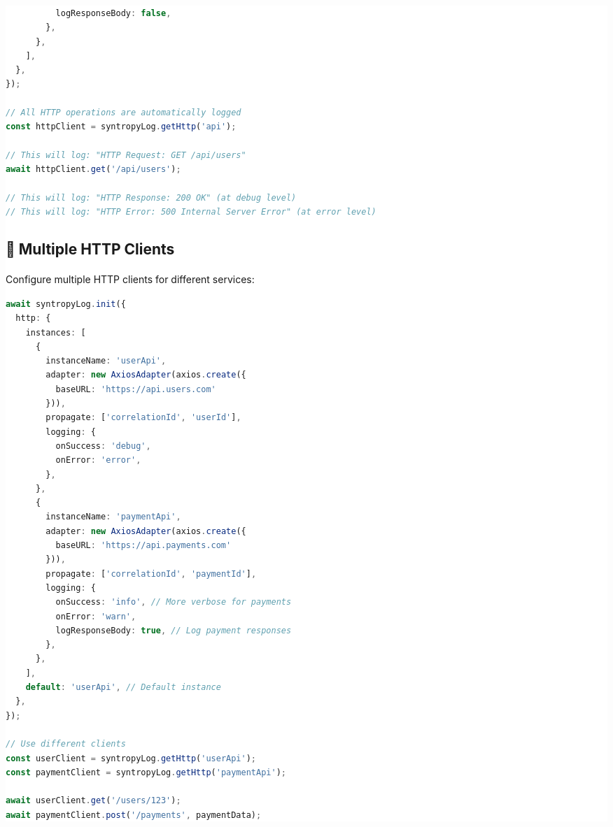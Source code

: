 ```typescript
          logResponseBody: false,
        },
      },
    ],
  },
});

// All HTTP operations are automatically logged
const httpClient = syntropyLog.getHttp('api');

// This will log: "HTTP Request: GET /api/users"
await httpClient.get('/api/users');

// This will log: "HTTP Response: 200 OK" (at debug level)
// This will log: "HTTP Error: 500 Internal Server Error" (at error level)
```

## 🎨 Multiple HTTP Clients

Configure multiple HTTP clients for different services:

```typescript
await syntropyLog.init({
  http: {
    instances: [
      {
        instanceName: 'userApi',
        adapter: new AxiosAdapter(axios.create({ 
          baseURL: 'https://api.users.com' 
        })),
        propagate: ['correlationId', 'userId'],
        logging: {
          onSuccess: 'debug',
          onError: 'error',
        },
      },
      {
        instanceName: 'paymentApi',
        adapter: new AxiosAdapter(axios.create({ 
          baseURL: 'https://api.payments.com' 
        })),
        propagate: ['correlationId', 'paymentId'],
        logging: {
          onSuccess: 'info', // More verbose for payments
          onError: 'warn',
          logResponseBody: true, // Log payment responses
        },
      },
    ],
    default: 'userApi', // Default instance
  },
});

// Use different clients
const userClient = syntropyLog.getHttp('userApi');
const paymentClient = syntropyLog.getHttp('paymentApi');

await userClient.get('/users/123');
await paymentClient.post('/payments', paymentData);
```
